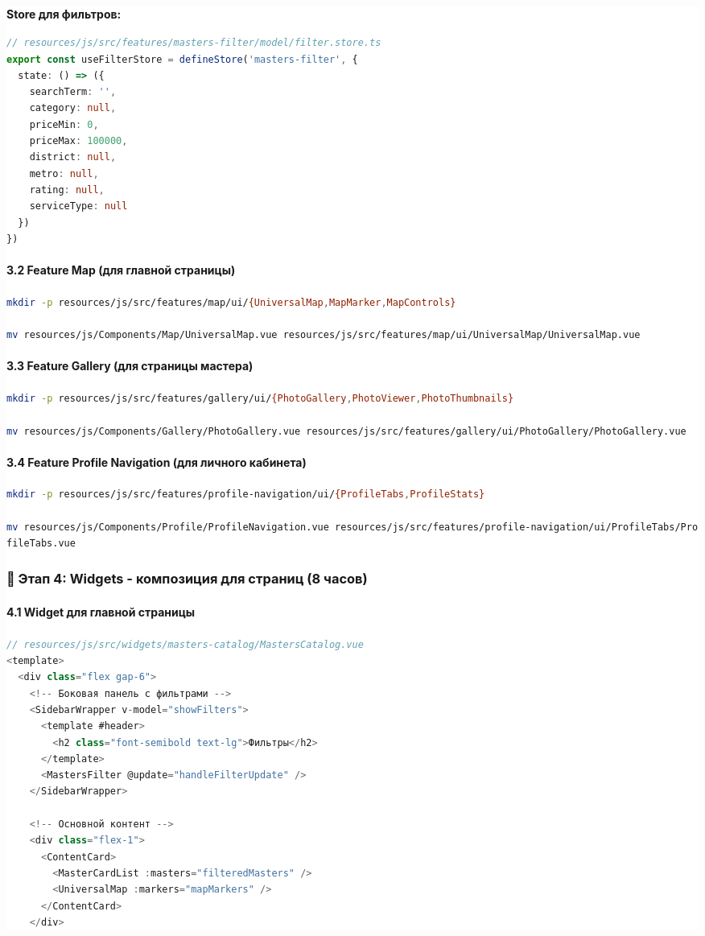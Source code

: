 **Store для фильтров:**
```typescript
// resources/js/src/features/masters-filter/model/filter.store.ts
export const useFilterStore = defineStore('masters-filter', {
  state: () => ({
    searchTerm: '',
    category: null,
    priceMin: 0,
    priceMax: 100000,
    district: null,
    metro: null,
    rating: null,
    serviceType: null
  })
})
```

#### 3.2 Feature Map (для главной страницы)

```bash
mkdir -p resources/js/src/features/map/ui/{UniversalMap,MapMarker,MapControls}

mv resources/js/Components/Map/UniversalMap.vue resources/js/src/features/map/ui/UniversalMap/UniversalMap.vue
```

#### 3.3 Feature Gallery (для страницы мастера)

```bash
mkdir -p resources/js/src/features/gallery/ui/{PhotoGallery,PhotoViewer,PhotoThumbnails}

mv resources/js/Components/Gallery/PhotoGallery.vue resources/js/src/features/gallery/ui/PhotoGallery/PhotoGallery.vue
```

#### 3.4 Feature Profile Navigation (для личного кабинета)

```bash
mkdir -p resources/js/src/features/profile-navigation/ui/{ProfileTabs,ProfileStats}

mv resources/js/Components/Profile/ProfileNavigation.vue resources/js/src/features/profile-navigation/ui/ProfileTabs/ProfileTabs.vue
```

### 🧩 Этап 4: Widgets - композиция для страниц (8 часов)

#### 4.1 Widget для главной страницы

```typescript
// resources/js/src/widgets/masters-catalog/MastersCatalog.vue
<template>
  <div class="flex gap-6">
    <!-- Боковая панель с фильтрами -->
    <SidebarWrapper v-model="showFilters">
      <template #header>
        <h2 class="font-semibold text-lg">Фильтры</h2>
      </template>
      <MastersFilter @update="handleFilterUpdate" />
    </SidebarWrapper>

    <!-- Основной контент -->
    <div class="flex-1">
      <ContentCard>
        <MasterCardList :masters="filteredMasters" />
        <UniversalMap :markers="mapMarkers" />
      </ContentCard>
    </div>
```